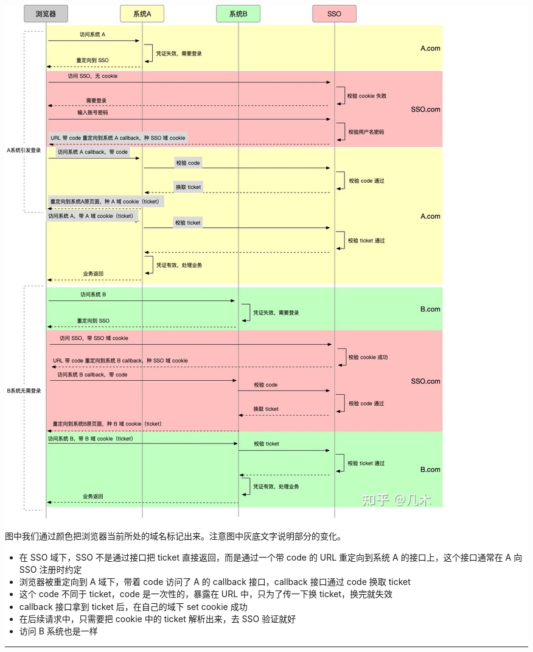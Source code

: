 ![1630398431198-f7d48dcc-6378-4ccc-94b8-e8b16b68ed13.png](%E5%89%8D%E7%AB%AF%E9%89%B4%E6%9D%83%E7%9A%84%E5%85%84%E5%BC%9F%E4%BB%AC%EF%BC%9Acookie%E3%80%81session%E3%80%81token%E3%80%81jwt%E3%80%81%E5%8D%95%E7%82%B9%E7%99%BB%E5%BD%95.assets/1630398431198-f7d48dcc-6378-4ccc-94b8-e8b16b68ed13.png)

图中我们通过颜色把浏览器当前所处的域名标记出来。注意图中灰底文字说明部分的变化。

- 在 SSO 域下，SSO 不是通过接口把 ticket 直接返回，而是通过一个带 code 的 URL 重定向到系统 A 的接口上，这个接口通常在 A 向 SSO 注册时约定
- 浏览器被重定向到 A 域下，带着 code 访问了 A 的 callback 接口，callback 接口通过 code 换取 ticket
- 这个 code 不同于 ticket，code 是一次性的，暴露在 URL 中，只为了传一下换 ticket，换完就失效
- callback 接口拿到 ticket 后，在自己的域下 set cookie 成功
- 在后续请求中，只需要把 cookie 中的 ticket 解析出来，去 SSO 验证就好
- 访问 B 系统也是一样

---